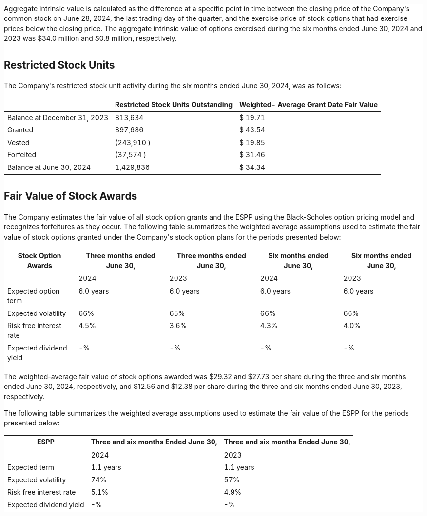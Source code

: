 Aggregate intrinsic value is calculated as the difference at a specific point in time between the closing price of the Company's common stock on June 28, 2024, the last trading day of the quarter, and the exercise price of stock options that had exercise prices below the closing price. The aggregate intrinsic value of options exercised during the six months ended June 30, 2024 and 2023 was $34.0 million and $0.8 million, respectively.

## Restricted Stock Units

The Company's restricted stock unit activity during the six months ended June 30, 2024, was as follows:

|                              | Restricted Stock Units Outstanding   | Weighted- Average Grant Date Fair Value   |
|------------------------------|--------------------------------------|-------------------------------------------|
| Balance at December 31, 2023 | 813,634                              | $ 19.71                                   |
| Granted                      | 897,686                              | $ 43.54                                   |
| Vested                       | (243,910 )                           | $ 19.85                                   |
| Forfeited                    | (37,574 )                            | $ 31.46                                   |
| Balance at June 30, 2024     | 1,429,836                            | $ 34.34                                   |

## Fair Value of Stock Awards

The Company estimates the fair value of all stock option grants and the ESPP using the Black-Scholes option pricing model and recognizes forfeitures as they occur. The following table summarizes the weighted average assumptions used to estimate the fair value of stock options granted under the Company's stock option plans for the periods presented below:

| Stock Option Awards     | Three months ended June 30,   | Three months ended June 30,   | Six months ended June 30,   | Six months ended June 30,   |
|-------------------------|-------------------------------|-------------------------------|-----------------------------|-----------------------------|
|                         | 2024                          | 2023                          | 2024                        | 2023                        |
| Expected option term    | 6.0 years                     | 6.0 years                     | 6.0 years                   | 6.0 years                   |
| Expected volatility     | 66%                           | 65%                           | 66%                         | 66%                         |
| Risk free interest rate | 4.5%                          | 3.6%                          | 4.3%                        | 4.0%                        |
| Expected dividend yield | -%                            | -%                            | -%                          | -%                          |

The weighted-average fair value of stock options awarded was $29.32 and $27.73 per share during the three and six months ended June 30, 2024, respectively, and $12.56 and $12.38 per share during the three and six months ended June 30, 2023, respectively.

The following table summarizes the weighted average assumptions used to estimate the fair value of the ESPP for the periods presented below:

| ESPP                    | Three and six months Ended June 30,   | Three and six months Ended June 30,   |
|-------------------------|---------------------------------------|---------------------------------------|
|                         | 2024                                  | 2023                                  |
| Expected term           | 1.1 years                             | 1.1 years                             |
| Expected volatility     | 74%                                   | 57%                                   |
| Risk free interest rate | 5.1%                                  | 4.9%                                  |
| Expected dividend yield | -%                                    | -%                                    |
